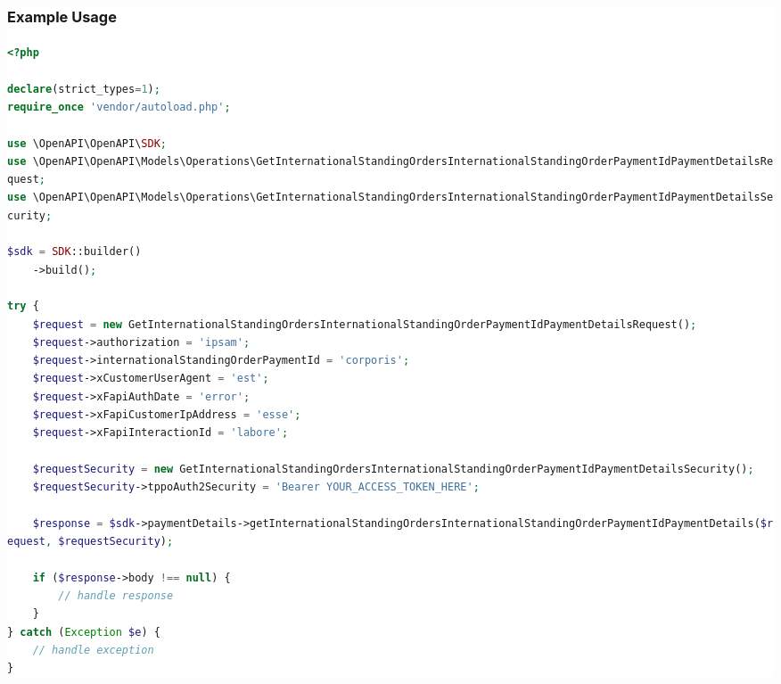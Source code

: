 ### Example Usage

```php
<?php

declare(strict_types=1);
require_once 'vendor/autoload.php';

use \OpenAPI\OpenAPI\SDK;
use \OpenAPI\OpenAPI\Models\Operations\GetInternationalStandingOrdersInternationalStandingOrderPaymentIdPaymentDetailsRequest;
use \OpenAPI\OpenAPI\Models\Operations\GetInternationalStandingOrdersInternationalStandingOrderPaymentIdPaymentDetailsSecurity;

$sdk = SDK::builder()
    ->build();

try {
    $request = new GetInternationalStandingOrdersInternationalStandingOrderPaymentIdPaymentDetailsRequest();
    $request->authorization = 'ipsam';
    $request->internationalStandingOrderPaymentId = 'corporis';
    $request->xCustomerUserAgent = 'est';
    $request->xFapiAuthDate = 'error';
    $request->xFapiCustomerIpAddress = 'esse';
    $request->xFapiInteractionId = 'labore';

    $requestSecurity = new GetInternationalStandingOrdersInternationalStandingOrderPaymentIdPaymentDetailsSecurity();
    $requestSecurity->tppoAuth2Security = 'Bearer YOUR_ACCESS_TOKEN_HERE';

    $response = $sdk->paymentDetails->getInternationalStandingOrdersInternationalStandingOrderPaymentIdPaymentDetails($request, $requestSecurity);

    if ($response->body !== null) {
        // handle response
    }
} catch (Exception $e) {
    // handle exception
}
```
